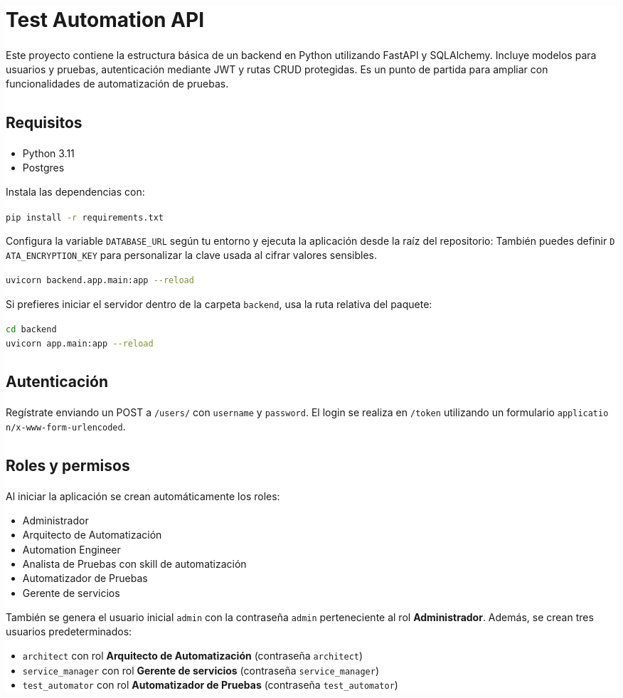 # Test Automation API

Este proyecto contiene la estructura básica de un backend en Python utilizando FastAPI y SQLAlchemy. Incluye modelos para usuarios y pruebas, autenticación mediante JWT y rutas CRUD protegidas. Es un punto de partida para ampliar con funcionalidades de automatización de pruebas.

## Requisitos

- Python 3.11
- Postgres

Instala las dependencias con:

```bash
pip install -r requirements.txt
```

Configura la variable `DATABASE_URL` según tu entorno y ejecuta la aplicación desde la raíz del repositorio:
También puedes definir `DATA_ENCRYPTION_KEY` para personalizar la clave usada al cifrar valores sensibles.

```bash
uvicorn backend.app.main:app --reload
```

Si prefieres iniciar el servidor dentro de la carpeta `backend`, usa la ruta relativa del paquete:

```bash
cd backend
uvicorn app.main:app --reload
```

## Autenticación

Regístrate enviando un POST a `/users/` con `username` y `password`. El login se realiza en `/token` utilizando un formulario `application/x-www-form-urlencoded`.

## Roles y permisos

Al iniciar la aplicación se crean automáticamente los roles:

- Administrador
- Arquitecto de Automatización
- Automation Engineer
- Analista de Pruebas con skill de automatización
- Automatizador de Pruebas
- Gerente de servicios

También se genera el usuario inicial `admin` con la contraseña `admin` perteneciente al rol **Administrador**.
Además, se crean tres usuarios predeterminados:

- `architect` con rol **Arquitecto de Automatización** (contraseña `architect`)
- `service_manager` con rol **Gerente de servicios** (contraseña `service_manager`)
- `test_automator` con rol **Automatizador de Pruebas** (contraseña `test_automator`)
